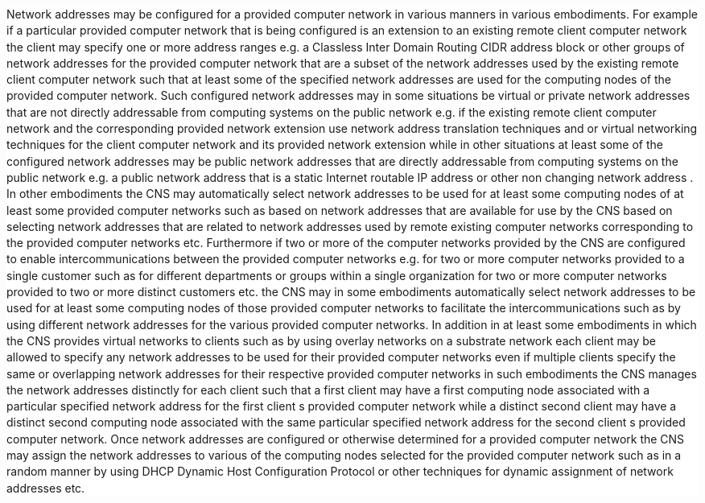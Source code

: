Network addresses may be configured for a provided computer network in various manners in various embodiments. For example if a particular provided computer network that is being configured is an extension to an existing remote client computer network the client may specify one or more address ranges e.g. a Classless Inter Domain Routing CIDR address block or other groups of network addresses for the provided computer network that are a subset of the network addresses used by the existing remote client computer network such that at least some of the specified network addresses are used for the computing nodes of the provided computer network. Such configured network addresses may in some situations be virtual or private network addresses that are not directly addressable from computing systems on the public network e.g. if the existing remote client computer network and the corresponding provided network extension use network address translation techniques and or virtual networking techniques for the client computer network and its provided network extension while in other situations at least some of the configured network addresses may be public network addresses that are directly addressable from computing systems on the public network e.g. a public network address that is a static Internet routable IP address or other non changing network address . In other embodiments the CNS may automatically select network addresses to be used for at least some computing nodes of at least some provided computer networks such as based on network addresses that are available for use by the CNS based on selecting network addresses that are related to network addresses used by remote existing computer networks corresponding to the provided computer networks etc. Furthermore if two or more of the computer networks provided by the CNS are configured to enable intercommunications between the provided computer networks e.g. for two or more computer networks provided to a single customer such as for different departments or groups within a single organization for two or more computer networks provided to two or more distinct customers etc. the CNS may in some embodiments automatically select network addresses to be used for at least some computing nodes of those provided computer networks to facilitate the intercommunications such as by using different network addresses for the various provided computer networks. In addition in at least some embodiments in which the CNS provides virtual networks to clients such as by using overlay networks on a substrate network each client may be allowed to specify any network addresses to be used for their provided computer networks even if multiple clients specify the same or overlapping network addresses for their respective provided computer networks in such embodiments the CNS manages the network addresses distinctly for each client such that a first client may have a first computing node associated with a particular specified network address for the first client s provided computer network while a distinct second client may have a distinct second computing node associated with the same particular specified network address for the second client s provided computer network. Once network addresses are configured or otherwise determined for a provided computer network the CNS may assign the network addresses to various of the computing nodes selected for the provided computer network such as in a random manner by using DHCP Dynamic Host Configuration Protocol or other techniques for dynamic assignment of network addresses etc.
